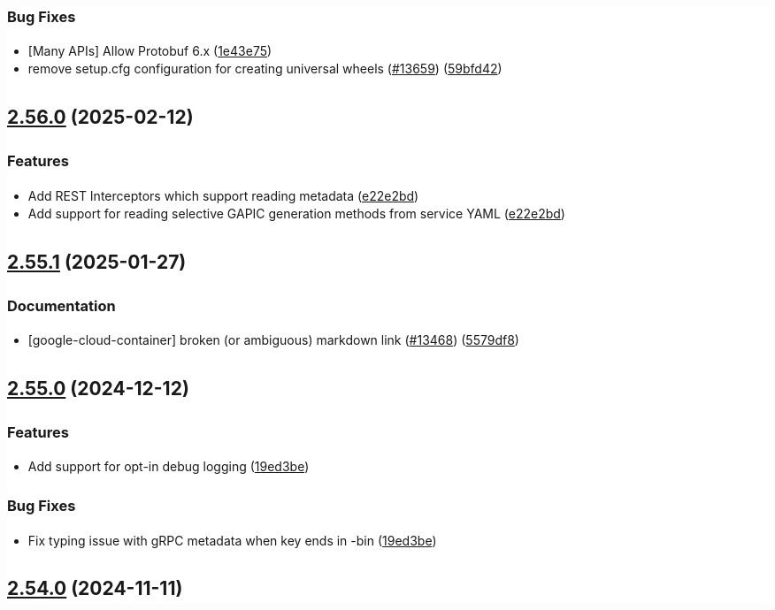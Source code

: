 
### Bug Fixes

* [Many APIs] Allow Protobuf 6.x ([1e43e75](https://github.com/googleapis/google-cloud-python/commit/1e43e75e99445373785b11381e0e859fa14bb485))
* remove setup.cfg configuration for creating universal wheels ([#13659](https://github.com/googleapis/google-cloud-python/issues/13659)) ([59bfd42](https://github.com/googleapis/google-cloud-python/commit/59bfd42cf8a2eaeed696a7504890bce5aae815ce))

## [2.56.0](https://github.com/googleapis/google-cloud-python/compare/google-cloud-container-v2.55.1...google-cloud-container-v2.56.0) (2025-02-12)


### Features

* Add REST Interceptors which support reading metadata ([e22e2bd](https://github.com/googleapis/google-cloud-python/commit/e22e2bde55d11d2f85e9d2caf1d152a4027f88cf))
* Add support for reading selective GAPIC generation methods from service YAML ([e22e2bd](https://github.com/googleapis/google-cloud-python/commit/e22e2bde55d11d2f85e9d2caf1d152a4027f88cf))

## [2.55.1](https://github.com/googleapis/google-cloud-python/compare/google-cloud-container-v2.55.0...google-cloud-container-v2.55.1) (2025-01-27)


### Documentation

* [google-cloud-container] broken (or ambiguous) markdown link ([#13468](https://github.com/googleapis/google-cloud-python/issues/13468)) ([5579df8](https://github.com/googleapis/google-cloud-python/commit/5579df80a0859fb23b644ba666e63cc2864bf25b))

## [2.55.0](https://github.com/googleapis/google-cloud-python/compare/google-cloud-container-v2.54.0...google-cloud-container-v2.55.0) (2024-12-12)


### Features

* Add support for opt-in debug logging ([19ed3be](https://github.com/googleapis/google-cloud-python/commit/19ed3bec7fcbc09aa5828180778ffc828d3eafa3))


### Bug Fixes

* Fix typing issue with gRPC metadata when key ends in -bin ([19ed3be](https://github.com/googleapis/google-cloud-python/commit/19ed3bec7fcbc09aa5828180778ffc828d3eafa3))

## [2.54.0](https://github.com/googleapis/google-cloud-python/compare/google-cloud-container-v2.53.0...google-cloud-container-v2.54.0) (2024-11-11)


[1]: https://pypi.org/project/google-cloud-container/#history